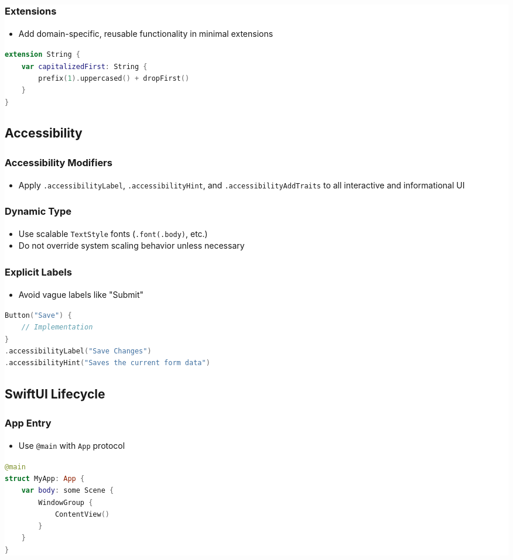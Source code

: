 ### Extensions

- Add domain-specific, reusable functionality in minimal extensions

```swift
extension String {
    var capitalizedFirst: String {
        prefix(1).uppercased() + dropFirst()
    }
}
```

## Accessibility

### Accessibility Modifiers

- Apply `.accessibilityLabel`, `.accessibilityHint`, and `.accessibilityAddTraits` to all interactive and informational UI

### Dynamic Type

- Use scalable `TextStyle` fonts (`.font(.body)`, etc.)
- Do not override system scaling behavior unless necessary

### Explicit Labels

- Avoid vague labels like "Submit"

```swift
Button("Save") {
    // Implementation
}
.accessibilityLabel("Save Changes")
.accessibilityHint("Saves the current form data")
```

## SwiftUI Lifecycle

### App Entry

- Use `@main` with `App` protocol

```swift
@main
struct MyApp: App {
    var body: some Scene {
        WindowGroup {
            ContentView()
        }
    }
}
```
